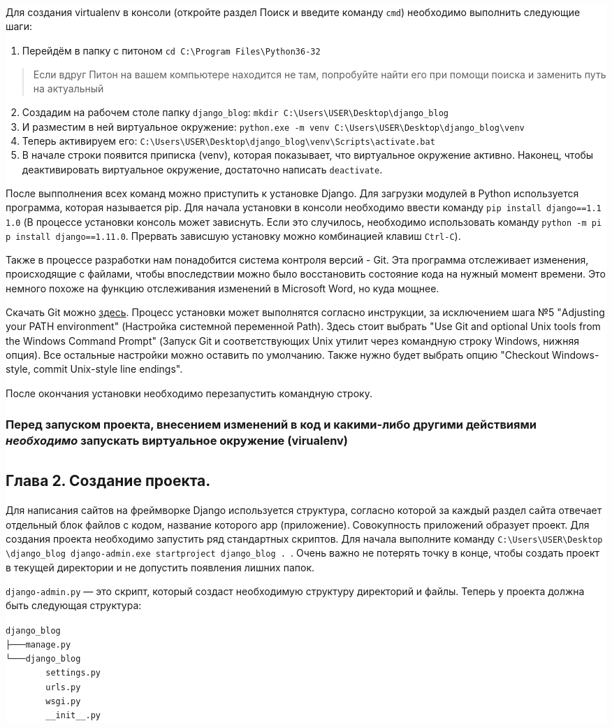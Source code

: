 Для создания virtualenv в консоли (откройте раздел Поиск и введите команду `cmd`) необходимо выполнить следующие шаги: 

1. Перейдём в папку с питоном `cd C:\Program Files\Python36-32`
> Если вдруг Питон на вашем компьютере находится не там, попробуйте найти его при помощи поиска и заменить путь на актуальный
2. Создадим на рабочем столе папку `django_blog`: `mkdir C:\Users\USER\Desktop\django_blog`
3. И разместим в ней виртуальное окружение: `python.exe -m venv C:\Users\USER\Desktop\django_blog\venv`
4. Теперь активируем его: `C:\Users\USER\Desktop\django_blog\venv\Scripts\activate.bat`
5. В начале строки появится приписка (venv), которая показывает, что виртуальное окружение активно. Наконец, чтобы деактивировать виртуальное окружение, достаточно написать `deactivate`.

После выпполнения всех команд можно приступить к установке Django. Для загрузки модулей в Python используется программа, которая называется pip. Для начала установки в консоли необходимо ввести команду `pip install django==1.11.0` (В процессе установки консоль может зависнуть. Если это случилось, необходимо использовать команду `python -m pip install django==1.11.0`. Прервать зависшую установку можно комбинацией клавиш `Ctrl-C`).

Также в процессе разработки нам понадобится система контроля версий - Git. Эта программа отслеживает изменения, происходящие с файлами, чтобы впоследствии можно было восстановить состояние кода на нужный момент времени. Это немного похоже на функцию отслеживания изменений в Microsoft Word, но куда мощнее.


Скачать Git можно [здесь](https://git-scm.com/). Процесс установки может выполнятся согласно инструкции, за исключением шага №5 "Adjusting your PATH environment" (Настройка системной переменной Path). Здесь стоит выбрать "Use Git and optional Unix tools from the Windows Command Prompt" (Запуск Git и соответствующих Unix утилит через командную строку Windows, нижняя опция). Все остальные настройки можно оставить по умолчанию. Также нужно будет выбрать опцию "Checkout Windows-style, commit Unix-style line endings".

После окончания установки необходимо перезапустить командную строку.

### Перед запуском проекта, внесением изменений в код и какими-либо другими действиями *необходимо* запускать виртуальное окружение (virualenv)

 
## Глава 2. Создание проекта.

Для написания сайтов на фреймворке Django используется структура, согласно которой за каждый раздел сайта отвечает отдельный блок файлов с кодом, название которого app (приложение). Совокупность приложений образует проект. Для создания проекта необходимо запустить ряд стандартных скриптов. Для начала выполните команду `C:\Users\USER\Desktop\django_blog django-admin.exe startproject django_blog . `. Очень важно не потерять точку в конце, чтобы создать проект в текущей директории и не допустить появления лишних папок.  

`django-admin.py` — это скрипт, который создаст необходимую структуру директорий и файлы. Теперь у проекта должна быть следующая структура:

```
django_blog
├───manage.py
└───django_blog
        settings.py
        urls.py
        wsgi.py
        __init__.py
```

